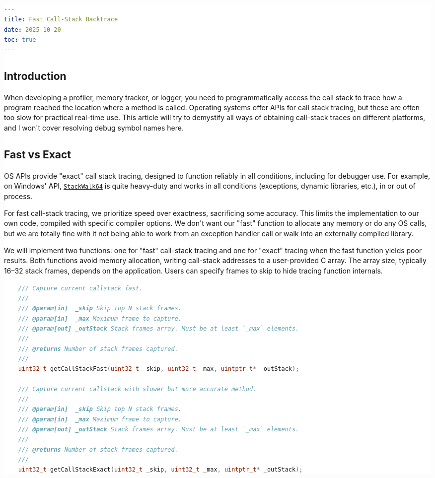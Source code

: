 ```yaml
---
title: Fast Call-Stack Backtrace
date: 2025-10-20
toc: true
---
```


## Introduction

When developing a profiler, memory tracker, or logger, you need to programmatically access the call stack to trace how a program reached the location where a method is called. Operating systems offer APIs for call stack tracing, but these are often too slow for practical real-time use. This article will try to demystify all ways of obtaining call-stack traces on different platforms, and I won't cover resolving debug symbol names here.

## Fast vs Exact

OS APIs provide "exact" call stack tracing, designed to function reliably in all conditions, including for debugger use. For example, on Windows' API, [`StackWalk64`](https://learn.microsoft.com/en-us/windows/win32/api/dbghelp/nf-dbghelp-stackwalk64) is quite heavy-duty and works in all conditions (exceptions, dynamic libraries, etc.), in or out of process.

For fast call-stack tracing, we prioritize speed over exactness, sacrificing some accuracy. This limits the implementation to our own code, compiled with specific compiler options. We don't want our "fast" function to allocate any memory or do any OS calls, but we are totally fine with it not being able to work from an exception handler call or walk into an externally compiled library.

We will implement two functions: one for "fast" call-stack tracing and one for "exact" tracing when the fast function yields poor results. Both functions avoid memory allocation, writing call-stack addresses to a user-provided C array. The array size, typically 16–32 stack frames, depends on the application. Users can specify frames to skip to hide tracing function internals.

```cpp
	/// Capture current callstack fast.
	///
	/// @param[in]  _skip Skip top N stack frames.
	/// @param[in]  _max Maximum frame to capture.
	/// @param[out] _outStack Stack frames array. Must be at least `_max` elements.
	///
	/// @returns Number of stack frames captured.
	///
	uint32_t getCallStackFast(uint32_t _skip, uint32_t _max, uintptr_t* _outStack);

	/// Capture current callstack with slower but more accurate method.
	///
	/// @param[in]  _skip Skip top N stack frames.
	/// @param[in]  _max Maximum frame to capture.
	/// @param[out] _outStack Stack frames array. Must be at least `_max` elements.
	///
	/// @returns Number of stack frames captured.
	///
	uint32_t getCallStackExact(uint32_t _skip, uint32_t _max, uintptr_t* _outStack);
```
